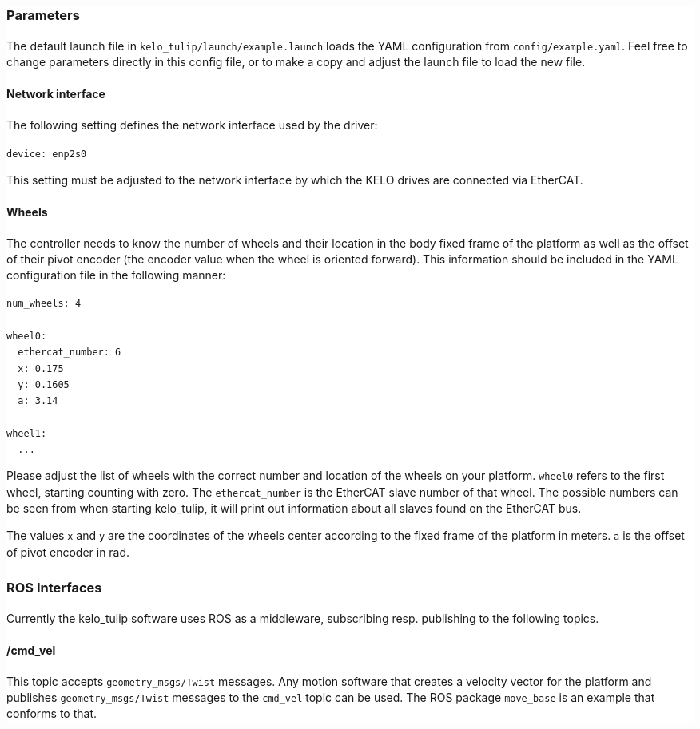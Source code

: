 ### Parameters

The default launch file in `kelo_tulip/launch/example.launch` loads the YAML configuration from `config/example.yaml`. Feel free to change parameters directly in this config file, or to make a copy and adjust the launch file to load the new file.

#### Network interface

The following setting defines the network interface used by the driver:

```
device: enp2s0
```

This setting must be adjusted to the network interface by which the KELO drives are connected via EtherCAT.

#### Wheels

The controller needs to know the number of wheels and their location in the body fixed frame of the platform as well as the offset of their pivot encoder (the encoder value when the wheel is oriented forward). This information should be included in the YAML configuration file in the following manner:

```
num_wheels: 4

wheel0:
  ethercat_number: 6
  x: 0.175
  y: 0.1605
  a: 3.14

wheel1:
  ...
```

Please adjust the list of wheels with the correct number and location of the wheels on your platform. `wheel0` refers to the first wheel, starting counting with zero. The `ethercat_number` is the EtherCAT slave number of that wheel. The possible numbers can be seen from when starting kelo_tulip, it will print out information about all slaves found on the EtherCAT bus.

The values `x` and `y` are the coordinates of the wheels center according to the fixed frame of the platform in meters. `a` is the offset of pivot encoder in rad. 

### ROS Interfaces

Currently the kelo_tulip software uses ROS as a middleware, subscribing resp. publishing to the following topics.

#### /cmd_vel

This topic accepts [`geometry_msgs/Twist`](http://docs.ros.org/en/melodic/api/geometry_msgs/html/msg/Twist.html) messages. Any motion software that creates a velocity vector for the platform and publishes `geometry_msgs/Twist` messages to the `cmd_vel` topic can be used. The ROS package [`move_base`](http://wiki.ros.org/move_base) is an example that conforms to that. 
